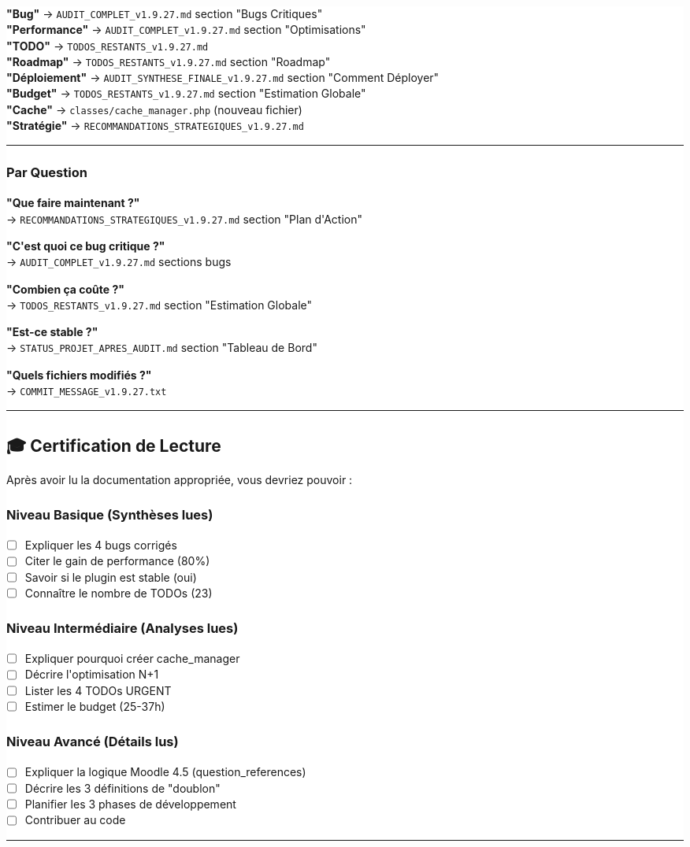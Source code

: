 **"Bug"** → `AUDIT_COMPLET_v1.9.27.md` section "Bugs Critiques"  
**"Performance"** → `AUDIT_COMPLET_v1.9.27.md` section "Optimisations"  
**"TODO"** → `TODOS_RESTANTS_v1.9.27.md`  
**"Roadmap"** → `TODOS_RESTANTS_v1.9.27.md` section "Roadmap"  
**"Déploiement"** → `AUDIT_SYNTHESE_FINALE_v1.9.27.md` section "Comment Déployer"  
**"Budget"** → `TODOS_RESTANTS_v1.9.27.md` section "Estimation Globale"  
**"Cache"** → `classes/cache_manager.php` (nouveau fichier)  
**"Stratégie"** → `RECOMMANDATIONS_STRATEGIQUES_v1.9.27.md`  

---

### Par Question

**"Que faire maintenant ?"**  
→ `RECOMMANDATIONS_STRATEGIQUES_v1.9.27.md` section "Plan d'Action"

**"C'est quoi ce bug critique ?"**  
→ `AUDIT_COMPLET_v1.9.27.md` sections bugs

**"Combien ça coûte ?"**  
→ `TODOS_RESTANTS_v1.9.27.md` section "Estimation Globale"

**"Est-ce stable ?"**  
→ `STATUS_PROJET_APRES_AUDIT.md` section "Tableau de Bord"

**"Quels fichiers modifiés ?"**  
→ `COMMIT_MESSAGE_v1.9.27.txt`

---

## 🎓 Certification de Lecture

Après avoir lu la documentation appropriée, vous devriez pouvoir :

### Niveau Basique (Synthèses lues)
- [ ] Expliquer les 4 bugs corrigés
- [ ] Citer le gain de performance (80%)
- [ ] Savoir si le plugin est stable (oui)
- [ ] Connaître le nombre de TODOs (23)

### Niveau Intermédiaire (Analyses lues)
- [ ] Expliquer pourquoi créer cache_manager
- [ ] Décrire l'optimisation N+1
- [ ] Lister les 4 TODOs URGENT
- [ ] Estimer le budget (25-37h)

### Niveau Avancé (Détails lus)
- [ ] Expliquer la logique Moodle 4.5 (question_references)
- [ ] Décrire les 3 définitions de "doublon"
- [ ] Planifier les 3 phases de développement
- [ ] Contribuer au code

---
